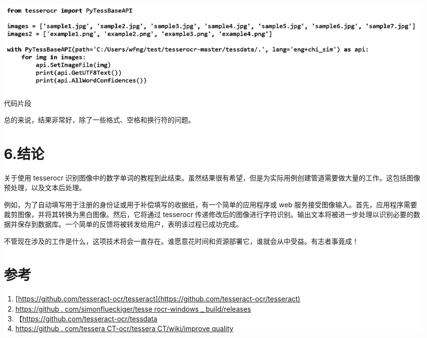 ![](img/8457f1802e786dbcb6e67a645579a387.png)

代码片段

总的来说，结果非常好，除了一些格式、空格和换行符的问题。

# 6.结论

关于使用 tesserocr 识别图像中的数字单词的教程到此结束。虽然结果很有希望，但是为实际用例创建管道需要做大量的工作。这包括图像预处理，以及文本后处理。

例如，为了自动填写用于注册的身份证或用于补偿填写的收据纸，有一个简单的应用程序或 web 服务接受图像输入。首先，应用程序需要裁剪图像，并将其转换为黑白图像。然后，它将通过 tesserocr 传递修改后的图像进行字符识别。输出文本将被进一步处理以识别必要的数据并保存到数据库。一个简单的反馈将被转发给用户，表明该过程已成功完成。

不管现在涉及的工作是什么，这项技术将会一直存在。谁愿意花时间和资源部署它，谁就会从中受益。有志者事竟成！

# 参考

1.  [https://github.com/tesseract-ocr/tesseract](https://github.com/tesseract-ocr/tesseract)
2.  [https://github . com/simonflueckiger/tesse rocr-windows _ build/releases](https://github.com/simonflueckiger/tesserocr-windows_build/releases)
3.  【https://github.com/tesseract-ocr/tessdata 
4.  [https://github . com/tessera CT-ocr/tessera CT/wiki/improve quality](https://github.com/tesseract-ocr/tesseract/wiki/ImproveQuality)
